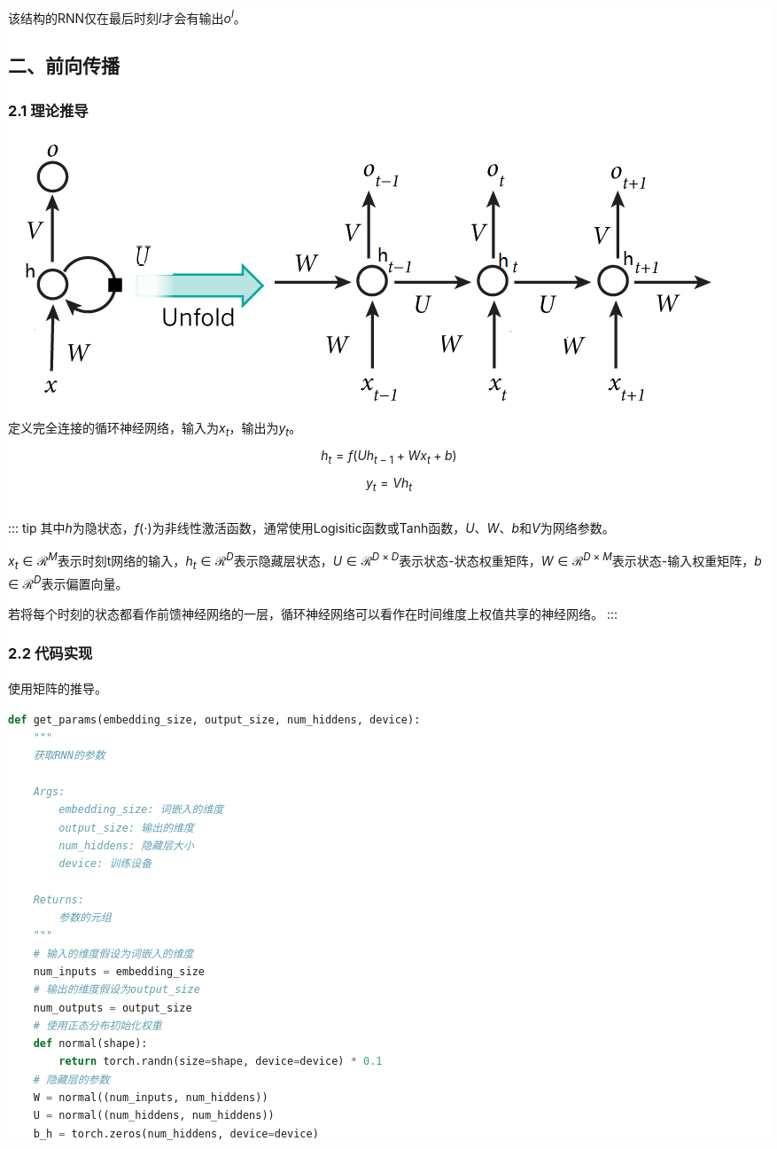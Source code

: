 该结构的RNN仅在最后时刻$l$才会有输出$o^{l}$。

## 二、前向传播

### 2.1 理论推导
![结构三](/DeepLearning/Theories/RNN/4.png)  
定义完全连接的循环神经网络，输入为$x_{t}$，输出为$y_{t}$。  
$$h_{t}=f(Uh_{t-1}+Wx_{t}+b)$$
$$y_{t}=Vh_{t}$$  
::: tip
其中$h$为隐状态，$f(\cdot)$为非线性激活函数，通常使用Logisitic函数或Tanh函数，$U$、$W$、$b$和$V$为网络参数。  

$x_{t}{\in}{\mathcal{R}^{M}}$表示时刻t网络的输入，$h_{t}{\in}{\mathcal{R}^{D}}$表示隐藏层状态，$U{\in}{\mathcal{R}}^{D{\times}D}$表示状态-状态权重矩阵，$W{\in}{\mathcal{R}}^{D{\times}M}$表示状态-输入权重矩阵，$b{\in}{\mathcal{R}}^{D}$表示偏置向量。     

若将每个时刻的状态都看作前馈神经网络的一层，循环神经网络可以看作在时间维度上权值共享的神经网络。
:::
  

### 2.2 代码实现
使用矩阵的推导。  

```python
def get_params(embedding_size, output_size, num_hiddens, device):
    """
    获取RNN的参数

    Args:
        embedding_size: 词嵌入的维度
        output_size: 输出的维度
        num_hiddens: 隐藏层大小
        device: 训练设备
    
    Returns:
        参数的元组
    """
    # 输入的维度假设为词嵌入的维度
    num_inputs = embedding_size
    # 输出的维度假设为output_size
    num_outputs = output_size
    # 使用正态分布初始化权重
    def normal(shape):
        return torch.randn(size=shape, device=device) * 0.1
    # 隐藏层的参数
    W = normal((num_inputs, num_hiddens))
    U = normal((num_hiddens, num_hiddens))
    b_h = torch.zeros(num_hiddens, device=device)
```
